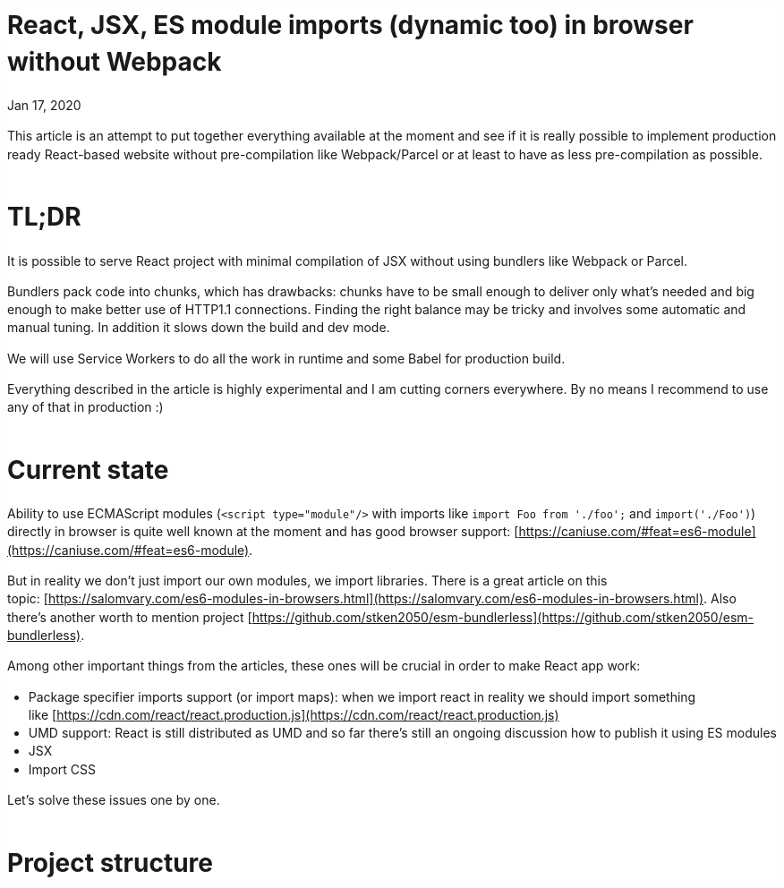 # React, JSX, ES module imports (dynamic too) in browser without Webpack



Jan 17, 2020

This article is an attempt to put together everything available at the moment and see if it is really possible to implement production ready React-based website without pre-compilation like Webpack/Parcel or at least to have as less pre-compilation as possible.

# TL;DR

It is possible to serve React project with minimal compilation of JSX without using bundlers like Webpack or Parcel.

Bundlers pack code into chunks, which has drawbacks: chunks have to be small enough to deliver only what’s needed and big enough to make better use of HTTP1.1 connections. Finding the right balance may be tricky and involves some automatic and manual tuning. In addition it slows down the build and dev mode.

We will use Service Workers to do all the work in runtime and some Babel for production build.

Everything described in the article is highly experimental and I am cutting corners everywhere. By no means I recommend to use any of that in production :)

# Current state

Ability to use ECMAScript modules (`<script type="module"/>` with imports like `import Foo from './foo';` and `import('./Foo')`) directly in browser is quite well known at the moment and has good browser support: [https://caniuse.com/#feat=es6-module](https://caniuse.com/#feat=es6-module).

But in reality we don’t just import our own modules, we import libraries. There is a great article on this topic: [https://salomvary.com/es6-modules-in-browsers.html](https://salomvary.com/es6-modules-in-browsers.html). Also there’s another worth to mention project [https://github.com/stken2050/esm-bundlerless](https://github.com/stken2050/esm-bundlerless).

Among other important things from the articles, these ones will be crucial in order to make React app work:

- Package specifier imports support (or import maps): when we import react in reality we should import something like [https://cdn.com/react/react.production.js](https://cdn.com/react/react.production.js)
- UMD support: React is still distributed as UMD and so far there’s still an ongoing discussion how to publish it using ES modules
- JSX
- Import CSS

Let’s solve these issues one by one.

# Project structure
